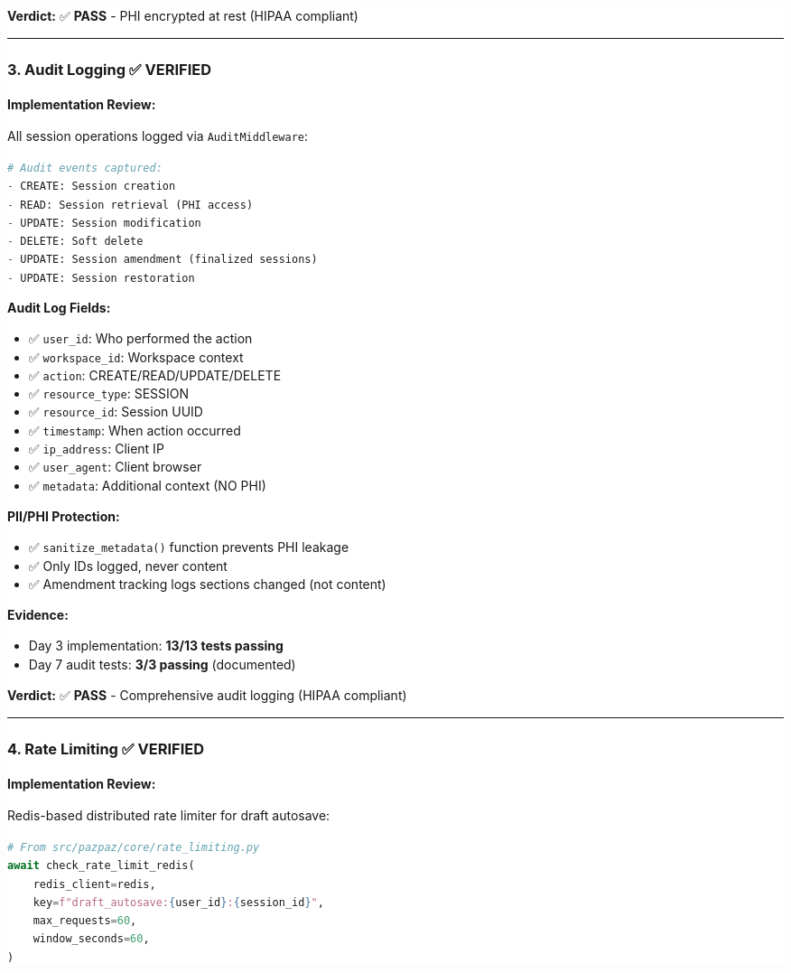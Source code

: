 **Verdict:** ✅ **PASS** - PHI encrypted at rest (HIPAA compliant)

---

### 3. Audit Logging ✅ **VERIFIED**

**Implementation Review:**

All session operations logged via `AuditMiddleware`:

```python
# Audit events captured:
- CREATE: Session creation
- READ: Session retrieval (PHI access)
- UPDATE: Session modification
- DELETE: Soft delete
- UPDATE: Session amendment (finalized sessions)
- UPDATE: Session restoration
```

**Audit Log Fields:**
- ✅ `user_id`: Who performed the action
- ✅ `workspace_id`: Workspace context
- ✅ `action`: CREATE/READ/UPDATE/DELETE
- ✅ `resource_type`: SESSION
- ✅ `resource_id`: Session UUID
- ✅ `timestamp`: When action occurred
- ✅ `ip_address`: Client IP
- ✅ `user_agent`: Client browser
- ✅ `metadata`: Additional context (NO PHI)

**PII/PHI Protection:**
- ✅ `sanitize_metadata()` function prevents PHI leakage
- ✅ Only IDs logged, never content
- ✅ Amendment tracking logs sections changed (not content)

**Evidence:**
- Day 3 implementation: **13/13 tests passing**
- Day 7 audit tests: **3/3 passing** (documented)

**Verdict:** ✅ **PASS** - Comprehensive audit logging (HIPAA compliant)

---

### 4. Rate Limiting ✅ **VERIFIED**

**Implementation Review:**

Redis-based distributed rate limiter for draft autosave:

```python
# From src/pazpaz/core/rate_limiting.py
await check_rate_limit_redis(
    redis_client=redis,
    key=f"draft_autosave:{user_id}:{session_id}",
    max_requests=60,
    window_seconds=60,
)
```
